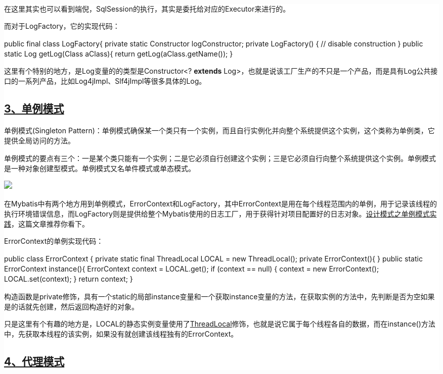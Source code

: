 在这里其实也可以看到端倪，SqlSession的执行，其实是委托给对应的Executor来进行的。

而对于LogFactory，它的实现代码：

public final class LogFactory{
private static Constructor<? extends Log> logConstructor;
private LogFactory() {
// disable construction
}
public static Log getLog(Class<?> aClass){
return getLog(aClass.getName());
}

这里有个特别的地方，是Log变量的的类型是Constructor<? **extends** Log>，也就是说该工厂生产的不只是一个产品，而是具有Log公共接口的一系列产品，比如Log4jImpl、Slf4jImpl等很多具体的Log。

## [3、单例模式](http://mp.weixin.qq.com/s?__biz=MzI3ODcxMzQzMw==&mid=2247483742&idx=1&sn=9429b26871f19e4dafd1bf0c7ec0520e&chksm=eb538468dc240d7e968486dbdb7fa440b365ac81a3d9920013781776b601754b1a0659b92b70&scene=21#wechat_redirect)

单例模式(Singleton Pattern)：单例模式确保某一个类只有一个实例，而且自行实例化并向整个系统提供这个实例，这个类称为单例类，它提供全局访问的方法。

单例模式的要点有三个：一是某个类只能有一个实例；二是它必须自行创建这个实例；三是它必须自行向整个系统提供这个实例。单例模式是一种对象创建型模式。单例模式又名单件模式或单态模式。

![](https://mmbiz.qpic.cn/mmbiz_jpg/TNUwKhV0JpQK9aKUcJ8lkucxeCTakZvLKQz0nIXpphgtYhDTq7pGr6jkIqZ9njMasicGibg7BNWpSb27JBXbxia0g/640?tp=webp&wxfrom=5&wx_lazy=1&wx_co=1)

在Mybatis中有两个地方用到单例模式，ErrorContext和LogFactory，其中ErrorContext是用在每个线程范围内的单例，用于记录该线程的执行环境错误信息，而LogFactory则是提供给整个Mybatis使用的日志工厂，用于获得针对项目配置好的日志对象。[设计模式之单例模式实践](http://mp.weixin.qq.com/s?__biz=MzI3ODcxMzQzMw==&mid=2247483742&idx=1&sn=9429b26871f19e4dafd1bf0c7ec0520e&chksm=eb538468dc240d7e968486dbdb7fa440b365ac81a3d9920013781776b601754b1a0659b92b70&scene=21#wechat_redirect)，这篇文章推荐你看下。

ErrorContext的单例实现代码：

public class ErrorContext {
private static final ThreadLocal<ErrorContext> LOCAL = new ThreadLocal<ErrorContext>();
private ErrorContext(){
}
public static ErrorContext instance(){
ErrorContext context = LOCAL.get();
if (context == null) {
context = new ErrorContext();
LOCAL.set(context);
}
return context;
}

构造函数是private修饰，具有一个static的局部instance变量和一个获取instance变量的方法，在获取实例的方法中，先判断是否为空如果是的话就先创建，然后返回构造好的对象。

只是这里有个有趣的地方是，LOCAL的静态实例变量使用了[ThreadLocal](http://mp.weixin.qq.com/s?__biz=MzI3ODcxMzQzMw==&mid=2247484079&idx=1&sn=32fe06e35026a5f0c11e4a8b8c9620d7&chksm=eb538799dc240e8f71d23b6918837ade08ea2da0568aa646117bd2f4f52013a94cf4e5a66c2a&scene=21#wechat_redirect)修饰，也就是说它属于每个线程各自的数据，而在instance()方法中，先获取本线程的该实例，如果没有就创建该线程独有的ErrorContext。

## [4、代理模式](http://mp.weixin.qq.com/s?__biz=MzI3ODcxMzQzMw==&mid=2247486759&idx=2&sn=6769d8ff9d163babe726b6213c6d15e4&chksm=eb538811dc240107bcf2a6e65b5381b2a68175af8ff12f4e2c1b0a06f7d16850db4acb64a18e&scene=21#wechat_redirect)
